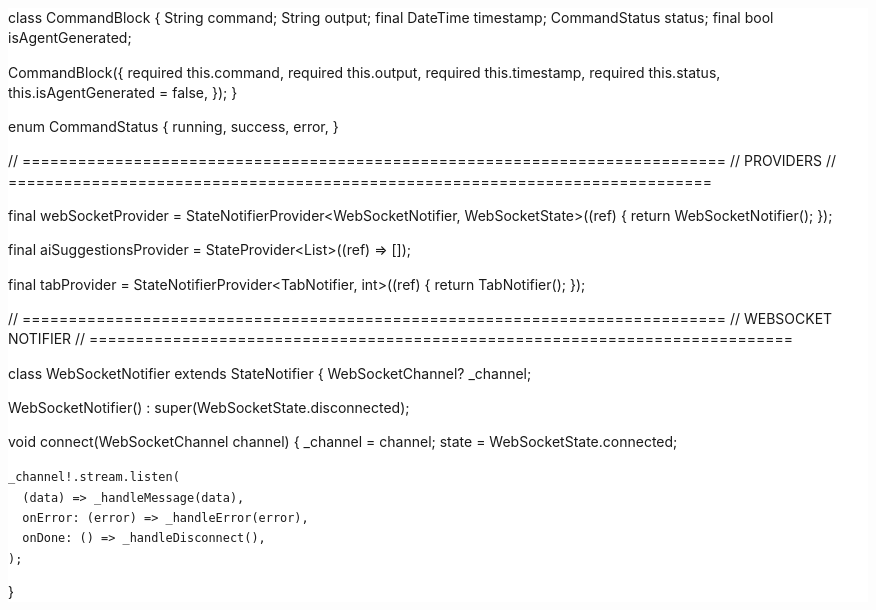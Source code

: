 class CommandBlock {
  String command;
  String output;
  final DateTime timestamp;
  CommandStatus status;
  final bool isAgentGenerated;
  
  CommandBlock({
    required this.command,
    required this.output,
    required this.timestamp,
    required this.status,
    this.isAgentGenerated = false,
  });
}

enum CommandStatus {
  running,
  success,
  error,
}

// ============================================================================
// PROVIDERS
// ============================================================================

final webSocketProvider = StateNotifierProvider<WebSocketNotifier, WebSocketState>((ref) {
  return WebSocketNotifier();
});

final aiSuggestionsProvider = StateProvider<List<String>>((ref) => []);

final tabProvider = StateNotifierProvider<TabNotifier, int>((ref) {
  return TabNotifier();
});

// ============================================================================
// WEBSOCKET NOTIFIER
// ============================================================================

class WebSocketNotifier extends StateNotifier<WebSocketState> {
  WebSocketChannel? _channel;
  
  WebSocketNotifier() : super(WebSocketState.disconnected);
  
  void connect(WebSocketChannel channel) {
    _channel = channel;
    state = WebSocketState.connected;
    
    _channel!.stream.listen(
      (data) => _handleMessage(data),
      onError: (error) => _handleError(error),
      onDone: () => _handleDisconnect(),
    );
  }
  